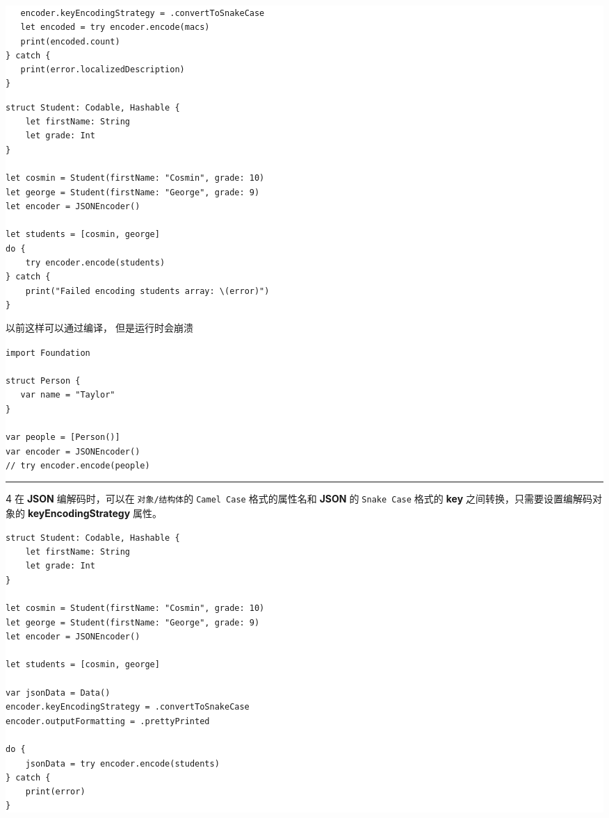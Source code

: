 ```
   encoder.keyEncodingStrategy = .convertToSnakeCase
   let encoded = try encoder.encode(macs)
   print(encoded.count)
} catch {
   print(error.localizedDescription)
}
```

```
struct Student: Codable, Hashable {
    let firstName: String
    let grade: Int
}

let cosmin = Student(firstName: "Cosmin", grade: 10)
let george = Student(firstName: "George", grade: 9)
let encoder = JSONEncoder()

let students = [cosmin, george]
do {
    try encoder.encode(students)
} catch {
    print("Failed encoding students array: \(error)")
}
```

以前这样可以通过编译， 但是运行时会崩溃
```
import Foundation

struct Person {
   var name = "Taylor"
}

var people = [Person()]
var encoder = JSONEncoder()
// try encoder.encode(people)
```


----------
4 在 **JSON** 编解码时，可以在 `对象/结构体`的 `Camel Case` 格式的属性名和 **JSON** 的 `Snake Case` 格式的 **key** 之间转换，只需要设置编解码对象的 **keyEncodingStrategy** 属性。


```
struct Student: Codable, Hashable {
    let firstName: String
    let grade: Int
}

let cosmin = Student(firstName: "Cosmin", grade: 10)
let george = Student(firstName: "George", grade: 9)
let encoder = JSONEncoder()

let students = [cosmin, george]

var jsonData = Data()
encoder.keyEncodingStrategy = .convertToSnakeCase
encoder.outputFormatting = .prettyPrinted

do {
    jsonData = try encoder.encode(students)
} catch {
    print(error)
}
```